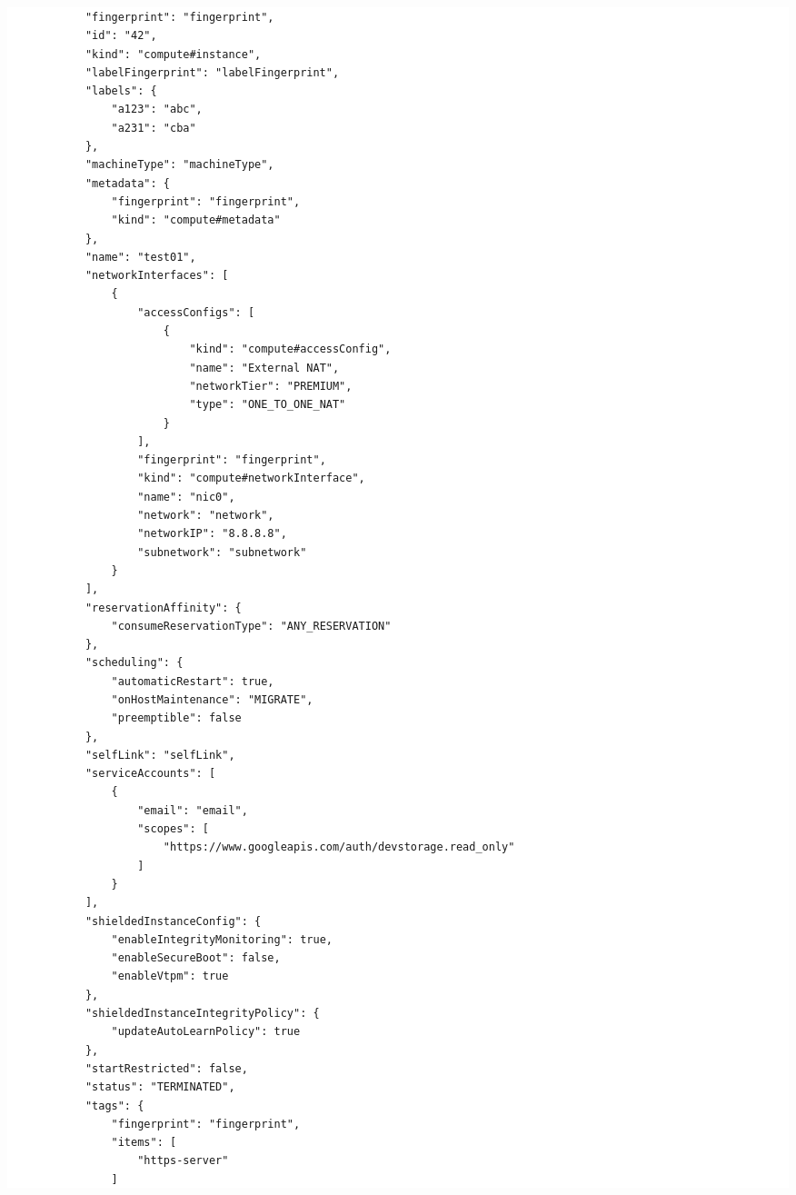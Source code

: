                 "fingerprint": "fingerprint",
                "id": "42",
                "kind": "compute#instance",
                "labelFingerprint": "labelFingerprint",
                "labels": {
                    "a123": "abc",
                    "a231": "cba"
                },
                "machineType": "machineType",
                "metadata": {
                    "fingerprint": "fingerprint",
                    "kind": "compute#metadata"
                },
                "name": "test01",
                "networkInterfaces": [
                    {
                        "accessConfigs": [
                            {
                                "kind": "compute#accessConfig",
                                "name": "External NAT",
                                "networkTier": "PREMIUM",
                                "type": "ONE_TO_ONE_NAT"
                            }
                        ],
                        "fingerprint": "fingerprint",
                        "kind": "compute#networkInterface",
                        "name": "nic0",
                        "network": "network",
                        "networkIP": "8.8.8.8",
                        "subnetwork": "subnetwork"
                    }
                ],
                "reservationAffinity": {
                    "consumeReservationType": "ANY_RESERVATION"
                },
                "scheduling": {
                    "automaticRestart": true,
                    "onHostMaintenance": "MIGRATE",
                    "preemptible": false
                },
                "selfLink": "selfLink",
                "serviceAccounts": [
                    {
                        "email": "email",
                        "scopes": [
                            "https://www.googleapis.com/auth/devstorage.read_only"
                        ]
                    }
                ],
                "shieldedInstanceConfig": {
                    "enableIntegrityMonitoring": true,
                    "enableSecureBoot": false,
                    "enableVtpm": true
                },
                "shieldedInstanceIntegrityPolicy": {
                    "updateAutoLearnPolicy": true
                },
                "startRestricted": false,
                "status": "TERMINATED",
                "tags": {
                    "fingerprint": "fingerprint",
                    "items": [
                        "https-server"
                    ]